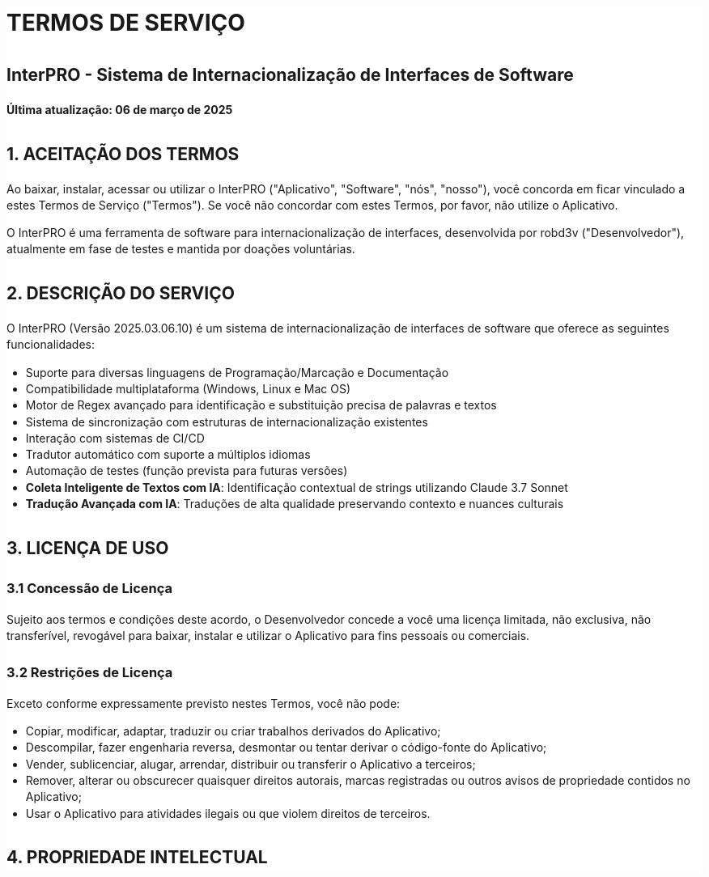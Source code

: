 # TERMOS DE SERVIÇO
## InterPRO - Sistema de Internacionalização de Interfaces de Software
**Última atualização: 06 de março de 2025**

## 1. ACEITAÇÃO DOS TERMOS

Ao baixar, instalar, acessar ou utilizar o InterPRO ("Aplicativo", "Software", "nós", "nosso"), você concorda em ficar vinculado a estes Termos de Serviço ("Termos"). Se você não concordar com estes Termos, por favor, não utilize o Aplicativo.

O InterPRO é uma ferramenta de software para internacionalização de interfaces, desenvolvida por robd3v ("Desenvolvedor"), atualmente em fase de testes e mantida por doações voluntárias.

## 2. DESCRIÇÃO DO SERVIÇO

O InterPRO (Versão 2025.03.06.10) é um sistema de internacionalização de interfaces de software que oferece as seguintes funcionalidades:

- Suporte para diversas linguagens de Programação/Marcação e Documentação
- Compatibilidade multiplataforma (Windows, Linux e Mac OS)
- Motor de Regex avançado para identificação e substituição precisa de palavras e textos
- Sistema de sincronização com estruturas de internacionalização existentes
- Interação com sistemas de CI/CD
- Tradutor automático com suporte a múltiplos idiomas
- Automação de testes (função prevista para futuras versões)
- **Coleta Inteligente de Textos com IA**: Identificação contextual de strings utilizando Claude 3.7 Sonnet
- **Tradução Avançada com IA**: Traduções de alta qualidade preservando contexto e nuances culturais

## 3. LICENÇA DE USO

### 3.1 Concessão de Licença
Sujeito aos termos e condições deste acordo, o Desenvolvedor concede a você uma licença limitada, não exclusiva, não transferível, revogável para baixar, instalar e utilizar o Aplicativo para fins pessoais ou comerciais.

### 3.2 Restrições de Licença
Exceto conforme expressamente previsto nestes Termos, você não pode:

- Copiar, modificar, adaptar, traduzir ou criar trabalhos derivados do Aplicativo;
- Descompilar, fazer engenharia reversa, desmontar ou tentar derivar o código-fonte do Aplicativo;
- Vender, sublicenciar, alugar, arrendar, distribuir ou transferir o Aplicativo a terceiros;
- Remover, alterar ou obscurecer quaisquer direitos autorais, marcas registradas ou outros avisos de propriedade contidos no Aplicativo;
- Usar o Aplicativo para atividades ilegais ou que violem direitos de terceiros.

## 4. PROPRIEDADE INTELECTUAL
